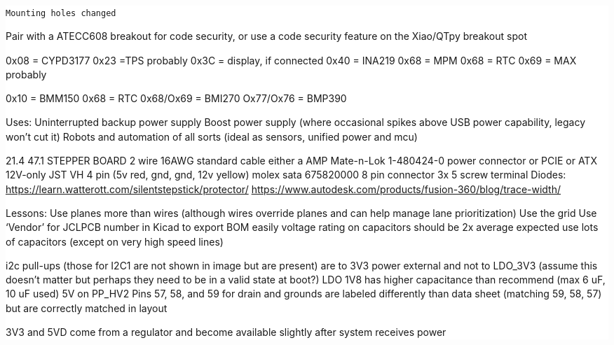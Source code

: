 	Mounting holes changed
Pair with a ATECC608 breakout for code security, or use a code security feature on the Xiao/QTpy breakout spot

0x08 = CYPD3177
0x23 =TPS probably
0x3C = display, if connected
0x40 = INA219
0x68 = MPM
0x68 = RTC
0x69 = MAX probably

0x10 = BMM150
0x68 = RTC
0x68/Ox69 = BMI270
Ox77/Ox76 = BMP390



Uses:
	Uninterrupted backup power supply
	Boost power supply (where occasional spikes above USB power capability, legacy won’t cut it)
	Robots and automation of all sorts (ideal as sensors, unified power and mcu)

21.4 47.1
STEPPER BOARD
2 wire 16AWG standard cable
	either a AMP Mate-n-Lok 1-480424-0 power connector
	or PCIE or ATX 12V-only
	JST VH 4 pin (5v red, gnd, gnd, 12v yellow)
	molex sata 675820000
8 pin connector 
3x 5 screw terminal
Diodes:
https://learn.watterott.com/silentstepstick/protector/
https://www.autodesk.com/products/fusion-360/blog/trace-width/

Lessons:
	Use planes more than wires (although wires override planes and can help manage lane prioritization)
	Use the grid
	Use ‘Vendor’ for JCLPCB number in Kicad to export BOM easily
	voltage rating on capacitors should be 2x average expected
	use lots of capacitors (except on very high speed lines)



i2c pull-ups (those for I2C1 are not shown in image but are present) are to 3V3 power external and not to LDO_3V3 (assume this doesn’t matter but perhaps they need to be in a valid state at boot?)
LDO 1V8 has higher capacitance than recommend (max 6 uF, 10 uF used)
5V on PP_HV2
Pins 57, 58, and 59 for drain and grounds are labeled differently than data sheet (matching 59, 58, 57) but are correctly matched in layout

3V3 and 5VD come from a regulator and become available slightly after system receives power